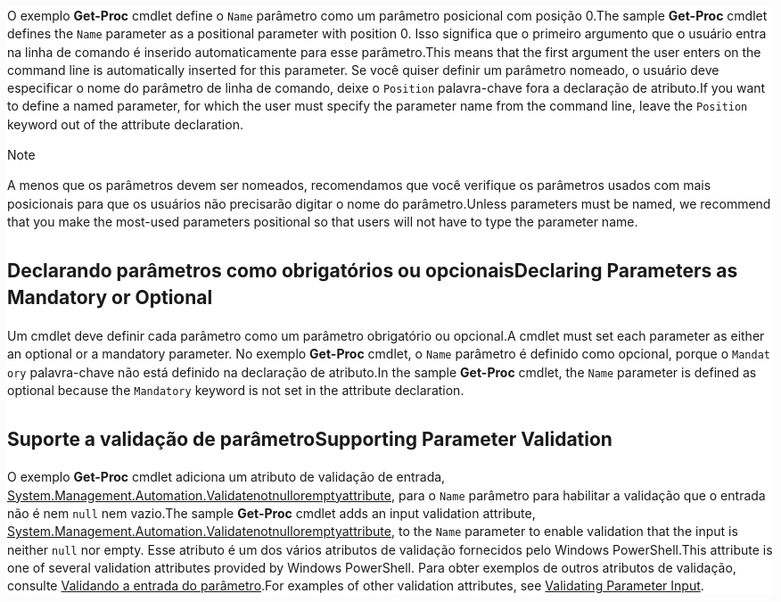 <span data-ttu-id="d4c0a-156">O exemplo **Get-Proc** cmdlet define o `Name` parâmetro como um parâmetro posicional com posição 0.</span><span class="sxs-lookup"><span data-stu-id="d4c0a-156">The sample **Get-Proc** cmdlet defines the `Name` parameter as a positional parameter with position 0.</span></span> <span data-ttu-id="d4c0a-157">Isso significa que o primeiro argumento que o usuário entra na linha de comando é inserido automaticamente para esse parâmetro.</span><span class="sxs-lookup"><span data-stu-id="d4c0a-157">This means that the first argument the user enters on the command line is automatically inserted for this parameter.</span></span> <span data-ttu-id="d4c0a-158">Se você quiser definir um parâmetro nomeado, o usuário deve especificar o nome do parâmetro de linha de comando, deixe o `Position` palavra-chave fora a declaração de atributo.</span><span class="sxs-lookup"><span data-stu-id="d4c0a-158">If you want to define a named parameter, for which the user must specify the parameter name from the command line, leave the `Position` keyword out of the attribute declaration.</span></span>

> [!NOTE]
> <span data-ttu-id="d4c0a-159">A menos que os parâmetros devem ser nomeados, recomendamos que você verifique os parâmetros usados com mais posicionais para que os usuários não precisarão digitar o nome do parâmetro.</span><span class="sxs-lookup"><span data-stu-id="d4c0a-159">Unless parameters must be named, we recommend that you make the most-used parameters positional so that users will not have to type the parameter name.</span></span>

## <a name="declaring-parameters-as-mandatory-or-optional"></a><span data-ttu-id="d4c0a-160">Declarando parâmetros como obrigatórios ou opcionais</span><span class="sxs-lookup"><span data-stu-id="d4c0a-160">Declaring Parameters as Mandatory or Optional</span></span>

<span data-ttu-id="d4c0a-161">Um cmdlet deve definir cada parâmetro como um parâmetro obrigatório ou opcional.</span><span class="sxs-lookup"><span data-stu-id="d4c0a-161">A cmdlet must set each parameter as either an optional or a mandatory parameter.</span></span> <span data-ttu-id="d4c0a-162">No exemplo **Get-Proc** cmdlet, o `Name` parâmetro é definido como opcional, porque o `Mandatory` palavra-chave não está definido na declaração de atributo.</span><span class="sxs-lookup"><span data-stu-id="d4c0a-162">In the sample **Get-Proc** cmdlet, the `Name` parameter is defined as optional because the `Mandatory` keyword is not set in the attribute declaration.</span></span>

## <a name="supporting-parameter-validation"></a><span data-ttu-id="d4c0a-163">Suporte a validação de parâmetro</span><span class="sxs-lookup"><span data-stu-id="d4c0a-163">Supporting Parameter Validation</span></span>

<span data-ttu-id="d4c0a-164">O exemplo **Get-Proc** cmdlet adiciona um atributo de validação de entrada, [System.Management.Automation.Validatenotnulloremptyattribute](/dotnet/api/System.Management.Automation.ValidateNotNullOrEmptyAttribute), para o `Name` parâmetro para habilitar a validação que o entrada não é nem `null` nem vazio.</span><span class="sxs-lookup"><span data-stu-id="d4c0a-164">The sample **Get-Proc** cmdlet adds an input validation attribute, [System.Management.Automation.Validatenotnulloremptyattribute](/dotnet/api/System.Management.Automation.ValidateNotNullOrEmptyAttribute), to the `Name` parameter to enable validation that the input is neither `null` nor empty.</span></span> <span data-ttu-id="d4c0a-165">Esse atributo é um dos vários atributos de validação fornecidos pelo Windows PowerShell.</span><span class="sxs-lookup"><span data-stu-id="d4c0a-165">This attribute is one of several validation attributes provided by Windows PowerShell.</span></span> <span data-ttu-id="d4c0a-166">Para obter exemplos de outros atributos de validação, consulte [Validando a entrada do parâmetro](./validating-parameter-input.md).</span><span class="sxs-lookup"><span data-stu-id="d4c0a-166">For examples of other validation attributes, see [Validating Parameter Input](./validating-parameter-input.md).</span></span>
